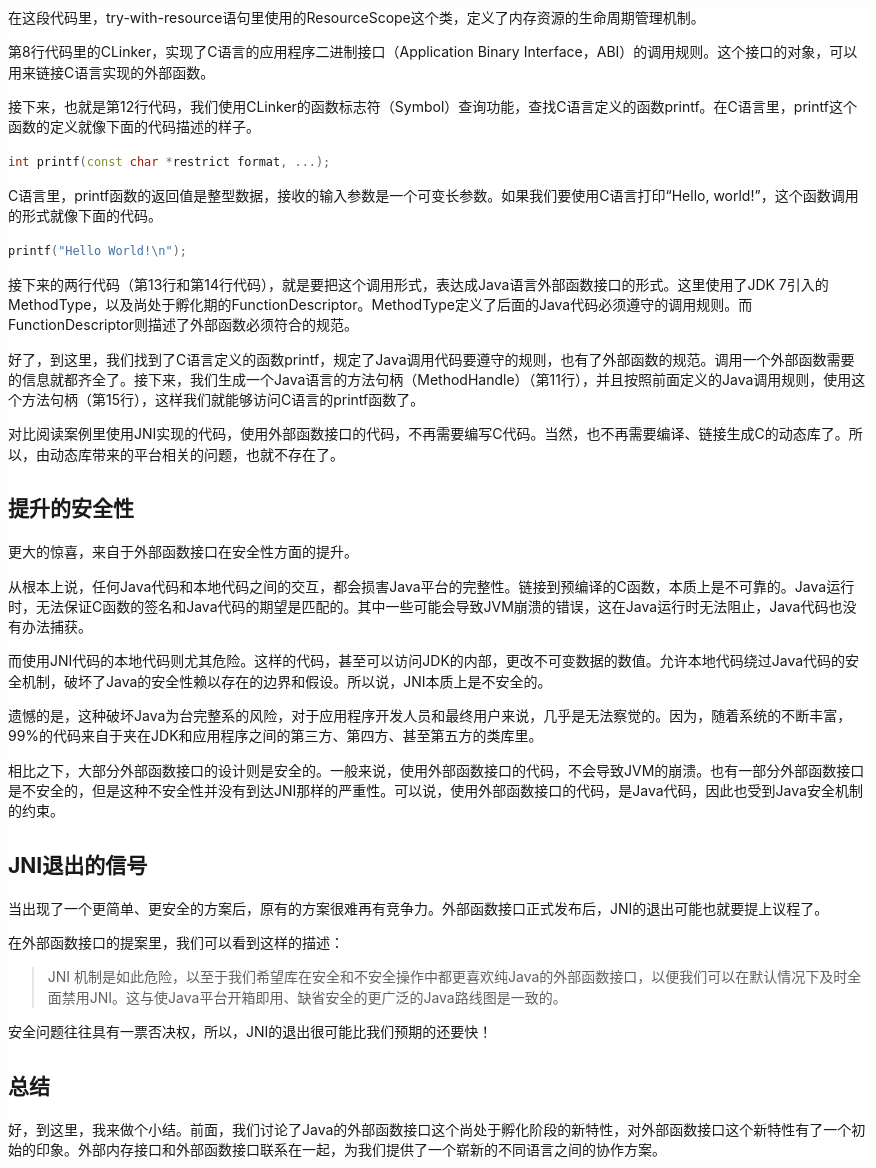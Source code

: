 在这段代码里，try-with-resource语句里使用的ResourceScope这个类，定义了内存资源的生命周期管理机制。

第8行代码里的CLinker，实现了C语言的应用程序二进制接口（Application Binary Interface，ABI）的调用规则。这个接口的对象，可以用来链接C语言实现的外部函数。

接下来，也就是第12行代码，我们使用CLinker的函数标志符（Symbol）查询功能，查找C语言定义的函数printf。在C语言里，printf这个函数的定义就像下面的代码描述的样子。

```c++
int printf(const char *restrict format, ...);

```

C语言里，printf函数的返回值是整型数据，接收的输入参数是一个可变长参数。如果我们要使用C语言打印“Hello, world!”，这个函数调用的形式就像下面的代码。

```c++
printf("Hello World!\n");

```

接下来的两行代码（第13行和第14行代码），就是要把这个调用形式，表达成Java语言外部函数接口的形式。这里使用了JDK 7引入的MethodType，以及尚处于孵化期的FunctionDescriptor。MethodType定义了后面的Java代码必须遵守的调用规则。而FunctionDescriptor则描述了外部函数必须符合的规范。

好了，到这里，我们找到了C语言定义的函数printf，规定了Java调用代码要遵守的规则，也有了外部函数的规范。调用一个外部函数需要的信息就都齐全了。接下来，我们生成一个Java语言的方法句柄（MethodHandle）（第11行），并且按照前面定义的Java调用规则，使用这个方法句柄（第15行），这样我们就能够访问C语言的printf函数了。

对比阅读案例里使用JNI实现的代码，使用外部函数接口的代码，不再需要编写C代码。当然，也不再需要编译、链接生成C的动态库了。所以，由动态库带来的平台相关的问题，也就不存在了。

## 提升的安全性

更大的惊喜，来自于外部函数接口在安全性方面的提升。

从根本上说，任何Java代码和本地代码之间的交互，都会损害Java平台的完整性。链接到预编译的C函数，本质上是不可靠的。Java运行时，无法保证C函数的签名和Java代码的期望是匹配的。其中一些可能会导致JVM崩溃的错误，这在Java运行时无法阻止，Java代码也没有办法捕获。

而使用JNI代码的本地代码则尤其危险。这样的代码，甚至可以访问JDK的内部，更改不可变数据的数值。允许本地代码绕过Java代码的安全机制，破坏了Java的安全性赖以存在的边界和假设。所以说，JNI本质上是不安全的。

遗憾的是，这种破坏Java为台完整系的风险，对于应用程序开发人员和最终用户来说，几乎是无法察觉的。因为，随着系统的不断丰富，99%的代码来自于夹在JDK和应用程序之间的第三方、第四方、甚至第五方的类库里。

相比之下，大部分外部函数接口的设计则是安全的。一般来说，使用外部函数接口的代码，不会导致JVM的崩溃。也有一部分外部函数接口是不安全的，但是这种不安全性并没有到达JNI那样的严重性。可以说，使用外部函数接口的代码，是Java代码，因此也受到Java安全机制的约束。

## JNI退出的信号

当出现了一个更简单、更安全的方案后，原有的方案很难再有竞争力。外部函数接口正式发布后，JNI的退出可能也就要提上议程了。

在外部函数接口的提案里，我们可以看到这样的描述：

> JNI 机制是如此危险，以至于我们希望库在安全和不安全操作中都更喜欢纯Java的外部函数接口，以便我们可以在默认情况下及时全面禁用JNI。这与使Java平台开箱即用、缺省安全的更广泛的Java路线图是一致的。

安全问题往往具有一票否决权，所以，JNI的退出很可能比我们预期的还要快！

## 总结

好，到这里，我来做个小结。前面，我们讨论了Java的外部函数接口这个尚处于孵化阶段的新特性，对外部函数接口这个新特性有了一个初始的印象。外部内存接口和外部函数接口联系在一起，为我们提供了一个崭新的不同语言之间的协作方案。
